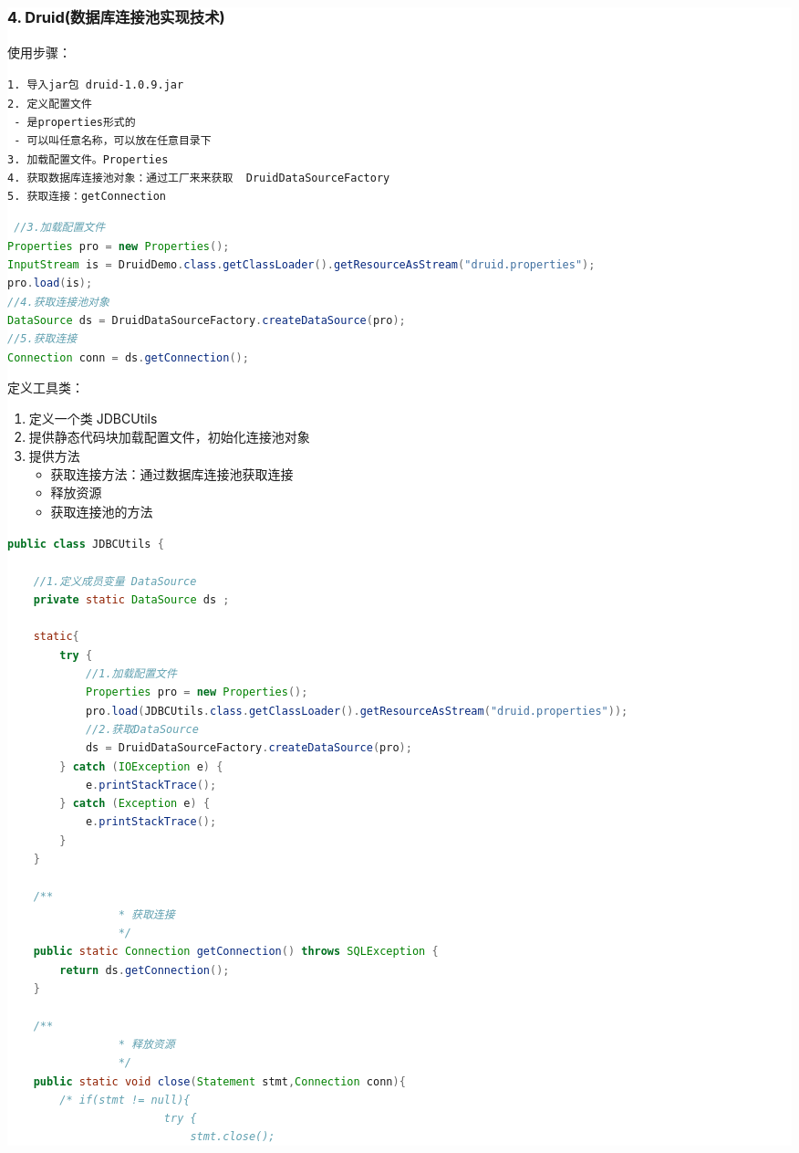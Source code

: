 ### 4. Druid(数据库连接池实现技术)

使用步骤：

 	1. 导入jar包 druid-1.0.9.jar
 	2. 定义配置文件
     - 是properties形式的
     - 可以叫任意名称，可以放在任意目录下
	3. 加载配置文件。Properties
	4. 获取数据库连接池对象：通过工厂来来获取  DruidDataSourceFactory
	5. 获取连接：getConnection

```java
 //3.加载配置文件
Properties pro = new Properties();
InputStream is = DruidDemo.class.getClassLoader().getResourceAsStream("druid.properties");
pro.load(is);
//4.获取连接池对象
DataSource ds = DruidDataSourceFactory.createDataSource(pro);
//5.获取连接
Connection conn = ds.getConnection();
```

定义工具类：

1. 定义一个类 JDBCUtils
2. 提供静态代码块加载配置文件，初始化连接池对象
3. 提供方法
   - 获取连接方法：通过数据库连接池获取连接
   - 释放资源
   - 获取连接池的方法

```java
public class JDBCUtils {

    //1.定义成员变量 DataSource
    private static DataSource ds ;

    static{
        try {
            //1.加载配置文件
            Properties pro = new Properties();
            pro.load(JDBCUtils.class.getClassLoader().getResourceAsStream("druid.properties"));
            //2.获取DataSource
            ds = DruidDataSourceFactory.createDataSource(pro);
        } catch (IOException e) {
            e.printStackTrace();
        } catch (Exception e) {
            e.printStackTrace();
        }
    }

    /**
			     * 获取连接
			     */
    public static Connection getConnection() throws SQLException {
        return ds.getConnection();
    }

    /**
			     * 释放资源
			     */
    public static void close(Statement stmt,Connection conn){
        /* if(stmt != null){
			            try {
			                stmt.close();
```